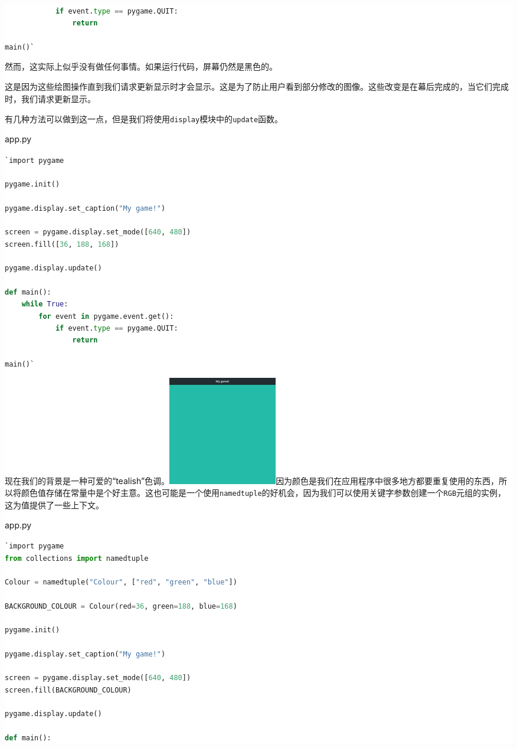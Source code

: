 ```py
            if event.type == pygame.QUIT:
                return

main()` 
```

然而，这实际上似乎没有做任何事情。如果运行代码，屏幕仍然是黑色的。

这是因为这些绘图操作直到我们请求更新显示时才会显示。这是为了防止用户看到部分修改的图像。这些改变是在幕后完成的，当它们完成时，我们请求更新显示。

有几种方法可以做到这一点，但是我们将使用`display`模块中的`update`函数。

app.py

```py
`import pygame

pygame.init()

pygame.display.set_caption("My game!")

screen = pygame.display.set_mode([640, 480])
screen.fill([36, 188, 168])

pygame.display.update()

def main():
    while True:
        for event in pygame.event.get():
            if event.type == pygame.QUIT:
                return

main()` 
```

现在我们的背景是一种可爱的“tealish”色调。![Pygame window with a tealish background](img/48c7088bf6c67e50f94d85a5eb82a481.png)因为颜色是我们在应用程序中很多地方都要重复使用的东西，所以将颜色值存储在常量中是个好主意。这也可能是一个使用`namedtuple`的好机会，因为我们可以使用关键字参数创建一个`RGB`元组的实例，这为值提供了一些上下文。

app.py

```py
`import pygame
from collections import namedtuple

Colour = namedtuple("Colour", ["red", "green", "blue"])

BACKGROUND_COLOUR = Colour(red=36, green=188, blue=168)

pygame.init()

pygame.display.set_caption("My game!")

screen = pygame.display.set_mode([640, 480])
screen.fill(BACKGROUND_COLOUR)

pygame.display.update()

def main():
```
